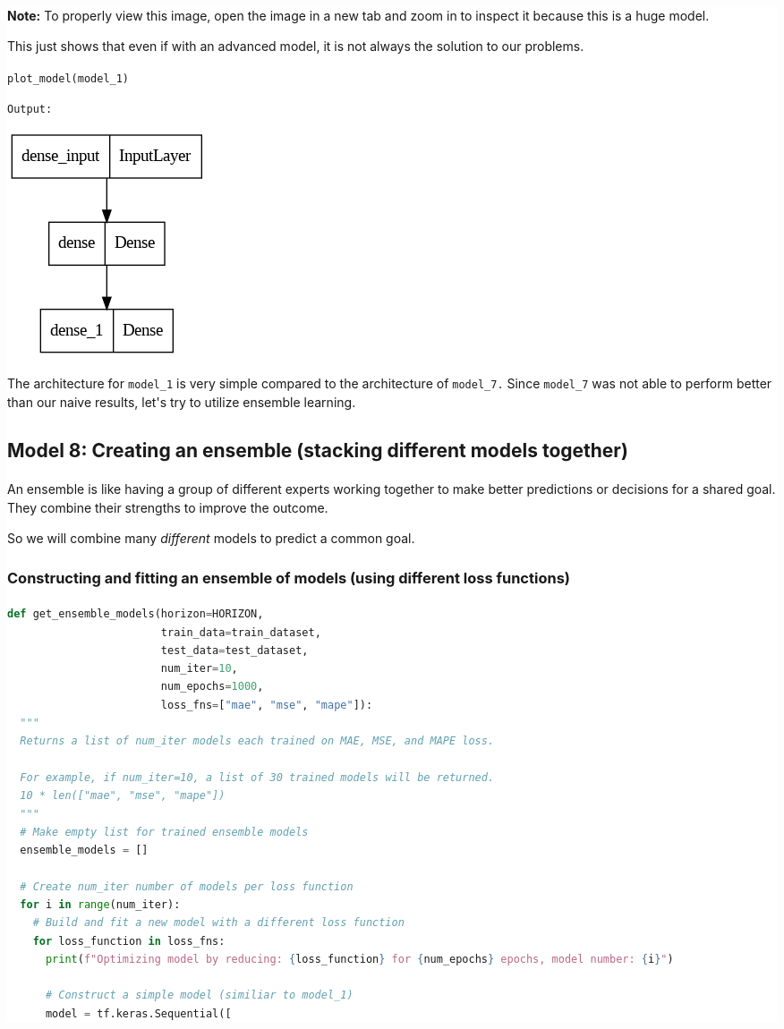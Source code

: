 **Note:** To properly view this image, open the image in a new tab and zoom in to inspect it because this is a huge model.

This just shows that even if with an advanced model, it is not always the solution to our problems.

```pyhton
plot_model(model_1)
```

`Output: `

![](/images/bitcoin-images/model-1-architecture.png)

The architecture for `model_1` is very simple compared to the architecture of `model_7.` Since `model_7` was not able to perform better than our naive results, let's try to utilize ensemble learning.

## Model 8: Creating an ensemble (stacking different models together)

An ensemble is like having a group of different experts working together to make better predictions or decisions for a shared goal. They combine their strengths to improve the outcome.

So we will  combine many *different* models to predict a common goal.

### Constructing and fitting an ensemble of models (using different loss functions)

```python
def get_ensemble_models(horizon=HORIZON,
                        train_data=train_dataset,
                        test_data=test_dataset,
                        num_iter=10,
                        num_epochs=1000,
                        loss_fns=["mae", "mse", "mape"]):
  """
  Returns a list of num_iter models each trained on MAE, MSE, and MAPE loss.

  For example, if num_iter=10, a list of 30 trained models will be returned.
  10 * len(["mae", "mse", "mape"])
  """
  # Make empty list for trained ensemble models
  ensemble_models = []

  # Create num_iter number of models per loss function
  for i in range(num_iter):
    # Build and fit a new model with a different loss function
    for loss_function in loss_fns:
      print(f"Optimizing model by reducing: {loss_function} for {num_epochs} epochs, model number: {i}")

      # Construct a simple model (similiar to model_1)
      model = tf.keras.Sequential([
```